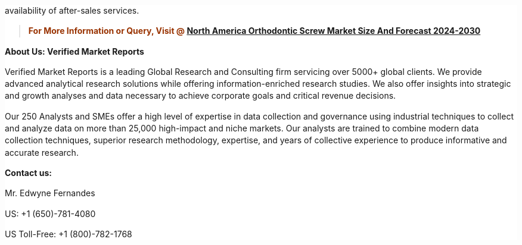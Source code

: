 availability of after-sales services.</p></body></html></p><blockquote><p><span style="color: #993300;"><strong>For More Information or Query, Visit @ <a href="https://www.verifiedmarketreports.com/product/orthodontic-screw-market/">North America Orthodontic Screw Market Size And Forecast 2024-2030</a></strong></span></p></blockquote><p><strong>About Us: Verified Market Reports</strong></p><p>Verified Market Reports is a leading Global Research and Consulting firm servicing over 5000+ global clients. We provide advanced analytical research solutions while offering information-enriched research studies. We also offer insights into strategic and growth analyses and data necessary to achieve corporate goals and critical revenue decisions.</p><p>Our 250 Analysts and SMEs offer a high level of expertise in data collection and governance using industrial techniques to collect and analyze data on more than 25,000 high-impact and niche markets. Our analysts are trained to combine modern data collection techniques, superior research methodology, expertise, and years of collective experience to produce informative and accurate research.</p><p><strong>Contact us:</strong></p><p>Mr. Edwyne Fernandes</p><p>US: +1 (650)-781-4080</p><p>US Toll-Free: +1 (800)-782-1768</p>

